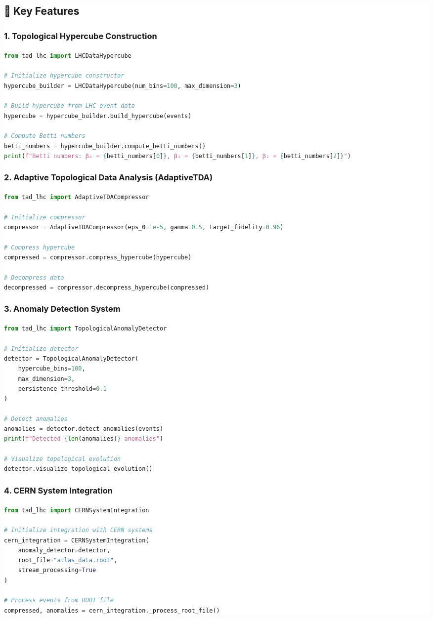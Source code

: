 ## 🚀 Key Features

### 1. Topological Hypercube Construction
```python
from tad_lhc import LHCDataHypercube

# Initialize hypercube constructor
hypercube_builder = LHCDataHypercube(num_bins=100, max_dimension=3)

# Build hypercube from LHC event data
hypercube = hypercube_builder.build_hypercube(events)

# Compute Betti numbers
betti_numbers = hypercube_builder.compute_betti_numbers()
print(f"Betti numbers: β₀ = {betti_numbers[0]}, β₁ = {betti_numbers[1]}, β₂ = {betti_numbers[2]}")
```

### 2. Adaptive Topological Data Analysis (AdaptiveTDA)
```python
from tad_lhc import AdaptiveTDACompressor

# Initialize compressor
compressor = AdaptiveTDACompressor(eps_0=1e-5, gamma=0.5, target_fidelity=0.96)

# Compress hypercube
compressed = compressor.compress_hypercube(hypercube)

# Decompress data
decompressed = compressor.decompress_hypercube(compressed)
```

### 3. Anomaly Detection System
```python
from tad_lhc import TopologicalAnomalyDetector

# Initialize detector
detector = TopologicalAnomalyDetector(
    hypercube_bins=100,
    max_dimension=3,
    persistence_threshold=0.1
)

# Detect anomalies
anomalies = detector.detect_anomalies(events)
print(f"Detected {len(anomalies)} anomalies")

# Visualize topological evolution
detector.visualize_topological_evolution()
```

### 4. CERN System Integration
```python
from tad_lhc import CERNSystemIntegration

# Initialize integration with CERN systems
cern_integration = CERNSystemIntegration(
    anomaly_detector=detector,
    root_file="atlas_data.root",
    stream_processing=True
)

# Process events from ROOT file
compressed, anomalies = cern_integration._process_root_file()
```